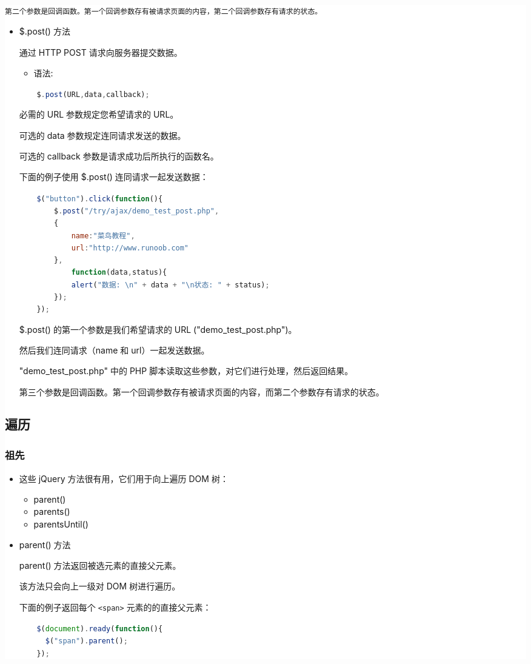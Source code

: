     第二个参数是回调函数。第一个回调参数存有被请求页面的内容，第二个回调参数存有请求的状态。
    
- $.post() 方法

    通过 HTTP POST 请求向服务器提交数据。
    - 语法:
    ```javascript
        $.post(URL,data,callback);
    ```
    必需的 URL 参数规定您希望请求的 URL。

    可选的 data 参数规定连同请求发送的数据。
    
    可选的 callback 参数是请求成功后所执行的函数名。
    
    下面的例子使用 $.post() 连同请求一起发送数据：
    ```javascript
        $("button").click(function(){
            $.post("/try/ajax/demo_test_post.php",
            {
                name:"菜鸟教程",
                url:"http://www.runoob.com"
            },
                function(data,status){
                alert("数据: \n" + data + "\n状态: " + status);
            });
        });
    ```
    $.post() 的第一个参数是我们希望请求的 URL ("demo_test_post.php")。

    然后我们连同请求（name 和 url）一起发送数据。
    
    "demo_test_post.php" 中的 PHP 脚本读取这些参数，对它们进行处理，然后返回结果。
    
    第三个参数是回调函数。第一个回调参数存有被请求页面的内容，而第二个参数存有请求的状态。

## 遍历

### 祖先

- 这些 jQuery 方法很有用，它们用于向上遍历 DOM 树：
    - parent()
    - parents()
    - parentsUntil()

- parent() 方法

    parent() 方法返回被选元素的直接父元素。
    
    该方法只会向上一级对 DOM 树进行遍历。
    
    下面的例子返回每个 `<span>` 元素的的直接父元素：
    ```javascript
        $(document).ready(function(){
          $("span").parent();
        });
    ```
    